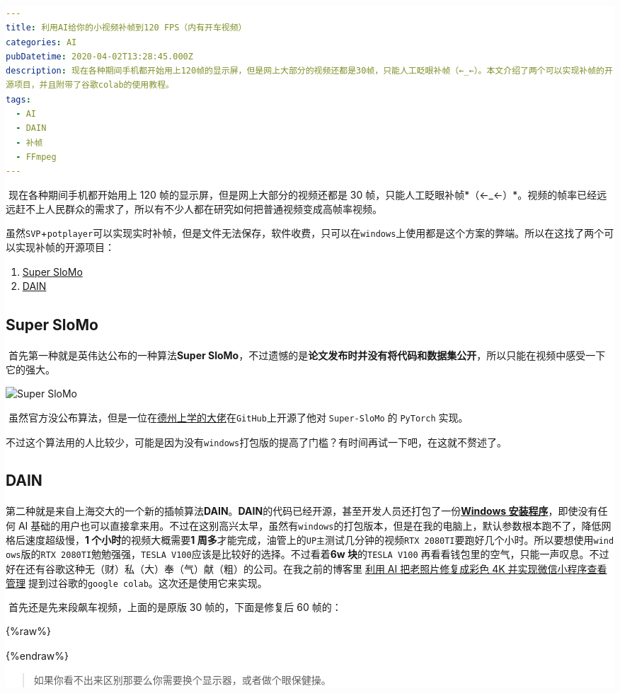```yaml
---
title: 利用AI给你的小视频补帧到120 FPS（内有开车视频）
categories: AI
pubDatetime: 2020-04-02T13:28:45.000Z
description: 现在各种期间手机都开始用上120帧的显示屏，但是网上大部分的视频还都是30帧，只能人工眨眼补帧（←_←）。本文介绍了两个可以实现补帧的开源项目，并且附带了谷歌colab的使用教程。
tags:
  - AI
  - DAIN
  - 补帧
  - FFmpeg
---
```


​ 现在各种期间手机都开始用上 120 帧的显示屏，但是网上大部分的视频还都是 30 帧，只能人工眨眼补帧*（←_←）*。视频的帧率已经远远赶不上人民群众的需求了，所以有不少人都在研究如何把普通视频变成高帧率视频。

​ 虽然`SVP`+`potplayer`可以实现实时补帧，但是文件无法保存，软件收费，只可以在`windows`上使用都是这个方案的弊端。所以在这找了两个可以实现补帧的开源项目：



1. [Super SloMo](https://github.com/avinashpaliwal/Super-SloMo)
2. [DAIN](https://github.com/baowenbo/DAIN)

## Super SloMo

​ 首先第一种就是英伟达公布的一种算法**Super SloMo**，不过遗憾的是**论文发布时并没有将代码和数据集公开**，所以只能在视频中感受一下它的强大。

![Super SloMo](https://image.2077tech.com/uploads/big/0f741019debd7c95998de1e563c40c5d.gif)

​ 虽然官方没公布算法，但是一位在[德州上学的大佬](http://people.tamu.edu/~avinashpaliwal/)在`GitHub`上开源了他对 `Super-SloMo` 的 `PyTorch` 实现。

​ 不过这个算法用的人比较少，可能是因为没有`windows`打包版的提高了门槛？有时间再试一下吧，在这就不赘述了。

## DAIN

​ 第二种就是来自上海交大的一个新的插帧算法**DAIN**。**DAIN**的代码已经开源，甚至开发人员还打包了一份[**Windows 安装程序**](https://grisk.itch.io/dain-app)，即使没有任何 AI 基础的用户也可以直接拿来用。不过在这别高兴太早，虽然有`windows`的打包版本，但是在我的电脑上，默认参数根本跑不了，降低网格后速度超级慢，**1 个小时**的视频大概需要**1 周多**才能完成，油管上的`UP主`测试几分钟的视频`RTX 2080TI`要跑好几个小时。所以要想使用`windows`版的`RTX 2080TI`勉勉强强，`TESLA V100`应该是比较好的选择。不过看着**6w 块**的`TESLA V100` 再看看钱包里的空气，只能一声叹息。不过好在还有谷歌这种无（财）私（大）奉（气）献（粗）的公司。在我之前的博客里 [利用 AI 把老照片修复成彩色 4K 并实现微信小程序查看管理](https://blog.2077tech.com/2020/02/07/人工智能修复照片/) 提到过谷歌的`google colab`。这次还是使用它来实现。

​ 首先还是先来段飙车视频，上面的是原版 30 帧的，下面是修复后 60 帧的：

{%raw%}

<video src="https://image.2077tech.com/uploads/big/b09680d0b62559b548be3748196d013b.mp4" controls="controls" poster="https://image.2077tech.com/uploads/big/82e7dc1396a94a720d7eb5de074ac5bf.jpg">放不了视频？你的浏览器太辣鸡了吧，赶紧换现代的浏览器。</video>

{%endraw%}

> 如果你看不出来区别那要么你需要换个显示器，或者做个眼保健操。
